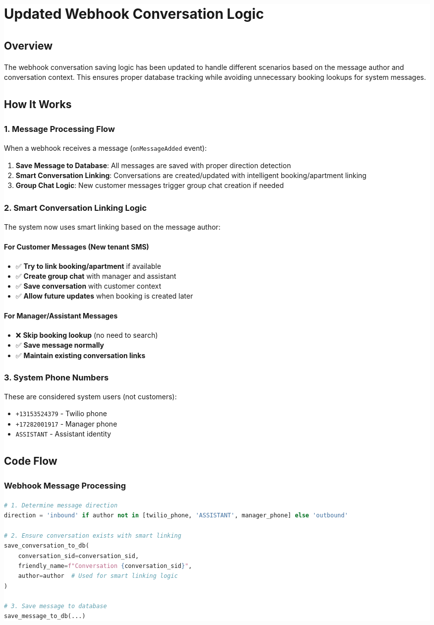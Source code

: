 # Updated Webhook Conversation Logic

## Overview

The webhook conversation saving logic has been updated to handle different scenarios based on the message author and conversation context. This ensures proper database tracking while avoiding unnecessary booking lookups for system messages.

## How It Works

### 1. **Message Processing Flow**

When a webhook receives a message (`onMessageAdded` event):

1. **Save Message to Database**: All messages are saved with proper direction detection
2. **Smart Conversation Linking**: Conversations are created/updated with intelligent booking/apartment linking
3. **Group Chat Logic**: New customer messages trigger group chat creation if needed

### 2. **Smart Conversation Linking Logic**

The system now uses smart linking based on the message author:

#### **For Customer Messages** (New tenant SMS)
- ✅ **Try to link booking/apartment** if available
- ✅ **Create group chat** with manager and assistant
- ✅ **Save conversation** with customer context
- ✅ **Allow future updates** when booking is created later

#### **For Manager/Assistant Messages**
- ❌ **Skip booking lookup** (no need to search)
- ✅ **Save message normally**
- ✅ **Maintain existing conversation links**

### 3. **System Phone Numbers**

These are considered system users (not customers):
- `+13153524379` - Twilio phone
- `+17282001917` - Manager phone  
- `ASSISTANT` - Assistant identity

## Code Flow

### Webhook Message Processing

```python
# 1. Determine message direction
direction = 'inbound' if author not in [twilio_phone, 'ASSISTANT', manager_phone] else 'outbound'

# 2. Ensure conversation exists with smart linking
save_conversation_to_db(
    conversation_sid=conversation_sid,
    friendly_name=f"Conversation {conversation_sid}",
    author=author  # Used for smart linking logic
)

# 3. Save message to database
save_message_to_db(...)
```
